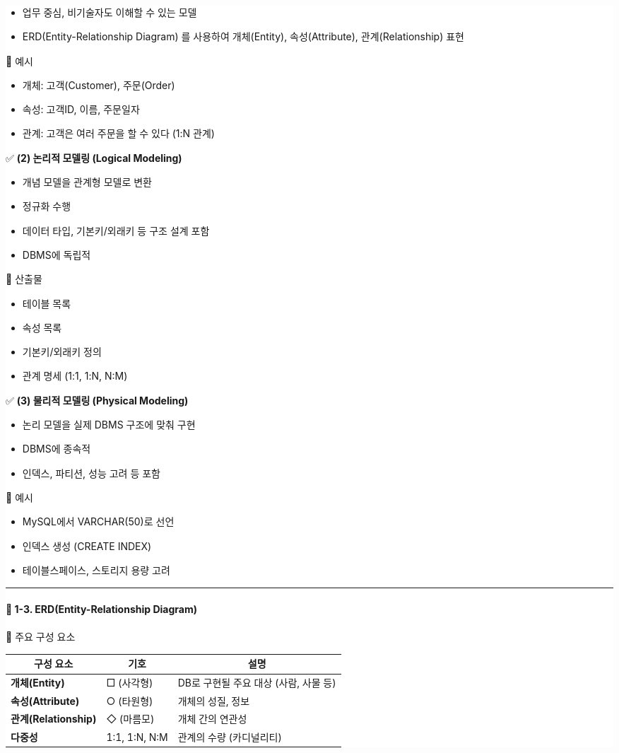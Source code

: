 
- 업무 중심, 비기술자도 이해할 수 있는 모델


- ERD(Entity-Relationship Diagram) 를 사용하여 개체(Entity), 속성(Attribute), 관계(Relationship) 표현

📌 예시

- 개체: 고객(Customer), 주문(Order)

- 속성: 고객ID, 이름, 주문일자

- 관계: 고객은 여러 주문을 할 수 있다 (1:N 관계)

✅ **(2) 논리적 모델링 (Logical Modeling)**

- 개념 모델을 관계형 모델로 변환


- 정규화 수행


- 데이터 타입, 기본키/외래키 등 구조 설계 포함


- DBMS에 독립적

📌 산출물

- 테이블 목록

- 속성 목록

- 기본키/외래키 정의

- 관계 명세 (1:1, 1:N, N:M)

✅ **(3) 물리적 모델링 (Physical Modeling)**

- 논리 모델을 실제 DBMS 구조에 맞춰 구현


- DBMS에 종속적


- 인덱스, 파티션, 성능 고려 등 포함

📌 예시

- MySQL에서 VARCHAR(50)로 선언

- 인덱스 생성 (CREATE INDEX)

- 테이블스페이스, 스토리지 용량 고려

---

#### 🔹 1-3. ERD(Entity-Relationship Diagram)

📌 주요 구성 요소

| 구성 요소                | 기호              | 설명                       |
| -------------------- | --------------- | ------------------------ |
| **개체(Entity)**       | □ (사각형)         | DB로 구현될 주요 대상 (사람, 사물 등) |
| **속성(Attribute)**    | ○ (타원형)         | 개체의 성질, 정보               |
| **관계(Relationship)** | ◇ (마름모)         | 개체 간의 연관성                |
| **다중성**              | 1:1, 1\:N, N\:M | 관계의 수량 (카디널리티)           |
